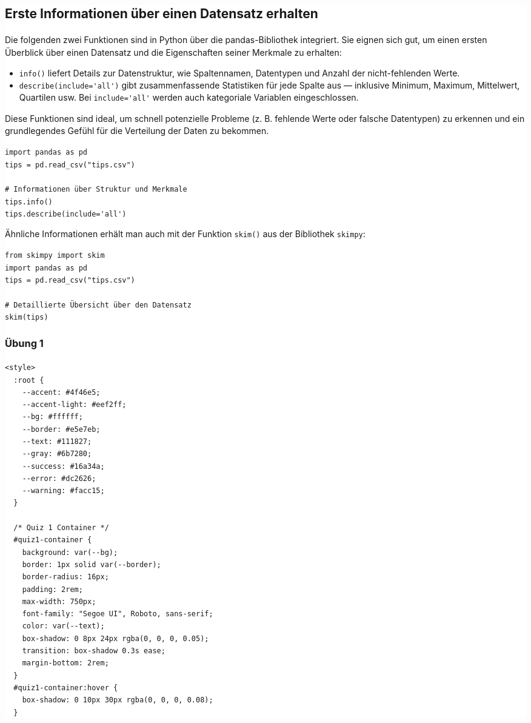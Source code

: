 ## Erste Informationen über einen Datensatz erhalten

Die folgenden zwei Funktionen sind in Python über die pandas-Bibliothek integriert. Sie eignen sich gut, um einen ersten Überblick über einen Datensatz und die Eigenschaften seiner Merkmale zu erhalten:

* `info()` liefert Details zur Datenstruktur, wie Spaltennamen, Datentypen und Anzahl der nicht-fehlenden Werte.
* `describe(include='all')` gibt zusammenfassende Statistiken für jede Spalte aus — inklusive Minimum, Maximum, Mittelwert, Quartilen usw. Bei `include='all'` werden auch kategoriale Variablen eingeschlossen.

Diese Funktionen sind ideal, um schnell potenzielle Probleme (z. B. fehlende Werte oder falsche Datentypen) zu erkennen und ein grundlegendes Gefühl für die Verteilung der Daten zu bekommen.

```{code-cell}
import pandas as pd
tips = pd.read_csv("tips.csv")

# Informationen über Struktur und Merkmale
tips.info()
tips.describe(include='all')
```

Ähnliche Informationen erhält man auch mit der Funktion `skim()` aus der Bibliothek `skimpy`:

```{code-cell}
from skimpy import skim
import pandas as pd
tips = pd.read_csv("tips.csv")

# Detaillierte Übersicht über den Datensatz
skim(tips)
```

### Übung 1
```{raw} html
<style>
  :root {
    --accent: #4f46e5;
    --accent-light: #eef2ff;
    --bg: #ffffff;
    --border: #e5e7eb;
    --text: #111827;
    --gray: #6b7280;
    --success: #16a34a;
    --error: #dc2626;
    --warning: #facc15;
  }

  /* Quiz 1 Container */
  #quiz1-container {
    background: var(--bg);
    border: 1px solid var(--border);
    border-radius: 16px;
    padding: 2rem;
    max-width: 750px;
    font-family: "Segoe UI", Roboto, sans-serif;
    color: var(--text);
    box-shadow: 0 8px 24px rgba(0, 0, 0, 0.05);
    transition: box-shadow 0.3s ease;
    margin-bottom: 2rem;
  }
  #quiz1-container:hover {
    box-shadow: 0 10px 30px rgba(0, 0, 0, 0.08);
  }
```